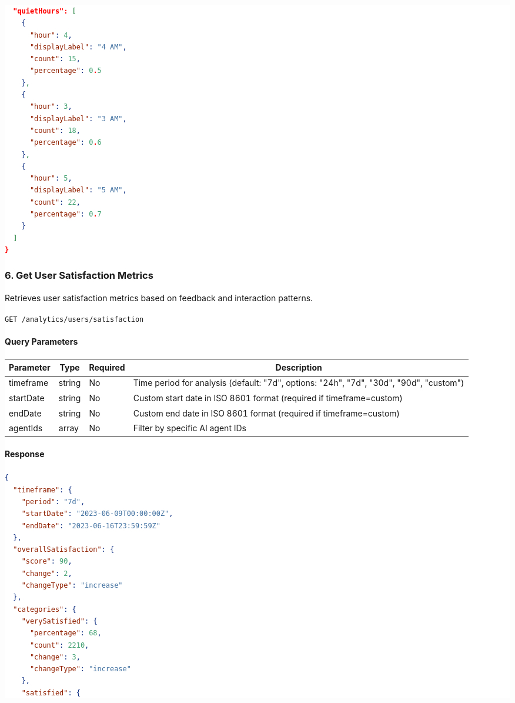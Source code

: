 ```json
  "quietHours": [
    {
      "hour": 4,
      "displayLabel": "4 AM",
      "count": 15,
      "percentage": 0.5
    },
    {
      "hour": 3,
      "displayLabel": "3 AM",
      "count": 18,
      "percentage": 0.6
    },
    {
      "hour": 5,
      "displayLabel": "5 AM",
      "count": 22,
      "percentage": 0.7
    }
  ]
}
```

### 6. Get User Satisfaction Metrics

Retrieves user satisfaction metrics based on feedback and interaction patterns.

```
GET /analytics/users/satisfaction
```

#### Query Parameters

| Parameter | Type   | Required | Description                                                                       |
|-----------|--------|----------|-----------------------------------------------------------------------------------|
| timeframe | string | No       | Time period for analysis (default: "7d", options: "24h", "7d", "30d", "90d", "custom") |
| startDate | string | No       | Custom start date in ISO 8601 format (required if timeframe=custom)               |
| endDate   | string | No       | Custom end date in ISO 8601 format (required if timeframe=custom)                 |
| agentIds  | array  | No       | Filter by specific AI agent IDs                                                   |

#### Response

```json
{
  "timeframe": {
    "period": "7d",
    "startDate": "2023-06-09T00:00:00Z",
    "endDate": "2023-06-16T23:59:59Z"
  },
  "overallSatisfaction": {
    "score": 90,
    "change": 2,
    "changeType": "increase"
  },
  "categories": {
    "verySatisfied": {
      "percentage": 68,
      "count": 2210,
      "change": 3,
      "changeType": "increase"
    },
    "satisfied": {
```